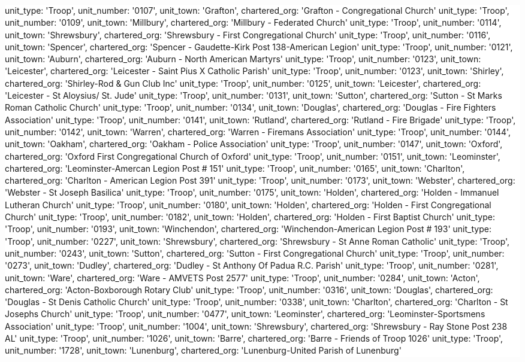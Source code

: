   unit_type: 'Troop',   unit_number: '0107',   unit_town: 'Grafton',   chartered_org: 'Grafton - Congregational Church'
  unit_type: 'Troop',   unit_number: '0109',   unit_town: 'Millbury',   chartered_org: 'Millbury - Federated Church'
  unit_type: 'Troop',   unit_number: '0114',   unit_town: 'Shrewsbury',   chartered_org: 'Shrewsbury - First Congregational Church'
  unit_type: 'Troop',   unit_number: '0116',   unit_town: 'Spencer',   chartered_org: 'Spencer - Gaudette-Kirk Post 138-American Legion'
  unit_type: 'Troop',   unit_number: '0121',   unit_town: 'Auburn',   chartered_org: 'Auburn - North American Martyrs'
  unit_type: 'Troop',   unit_number: '0123',   unit_town: 'Leicester',   chartered_org: 'Leicester - Saint Pius X Catholic Parish'
  unit_type: 'Troop',   unit_number: '0123',   unit_town: 'Shirley',   chartered_org: 'Shirley-Rod & Gun Club Inc'
  unit_type: 'Troop',   unit_number: '0125',   unit_town: 'Leicester',   chartered_org: 'Leicester - St Aloysius/ St. Jude'
  unit_type: 'Troop',   unit_number: '0131',   unit_town: 'Sutton',   chartered_org: 'Sutton - St Marks Roman Catholic Church'
  unit_type: 'Troop',   unit_number: '0134',   unit_town: 'Douglas',   chartered_org: 'Douglas - Fire Fighters Association'
  unit_type: 'Troop',   unit_number: '0141',   unit_town: 'Rutland',   chartered_org: 'Rutland - Fire Brigade'
  unit_type: 'Troop',   unit_number: '0142',   unit_town: 'Warren',   chartered_org: 'Warren - Firemans Association'
  unit_type: 'Troop',   unit_number: '0144',   unit_town: 'Oakham',   chartered_org: 'Oakham - Police Association'
  unit_type: 'Troop',   unit_number: '0147',   unit_town: 'Oxford',   chartered_org: 'Oxford First Congregational Church of Oxford'
  unit_type: 'Troop',   unit_number: '0151',   unit_town: 'Leominster',   chartered_org: 'Leominster-Amercan Legion Post # 151'
  unit_type: 'Troop',   unit_number: '0165',   unit_town: 'Charlton',   chartered_org: 'Charlton - American Legion Post 391'
  unit_type: 'Troop',   unit_number: '0173',   unit_town: 'Webster',   chartered_org: 'Webster - St Joseph Basilica'
  unit_type: 'Troop',   unit_number: '0175',   unit_town: 'Holden',   chartered_org: 'Holden - Immanuel Lutheran Church'
  unit_type: 'Troop',   unit_number: '0180',   unit_town: 'Holden',   chartered_org: 'Holden - First Congregational Church'
  unit_type: 'Troop',   unit_number: '0182',   unit_town: 'Holden',   chartered_org: 'Holden - First Baptist Church'
  unit_type: 'Troop',   unit_number: '0193',   unit_town: 'Winchendon',   chartered_org: 'Winchendon-American Legion Post # 193'
  unit_type: 'Troop',   unit_number: '0227',   unit_town: 'Shrewsbury',   chartered_org: 'Shrewsbury - St Anne Roman Catholic'
  unit_type: 'Troop',   unit_number: '0243',   unit_town: 'Sutton',   chartered_org: 'Sutton - First Congregational Church'
  unit_type: 'Troop',   unit_number: '0273',   unit_town: 'Dudley',   chartered_org: 'Dudley - St Anthony Of Padua R.C. Parish'
  unit_type: 'Troop',   unit_number: '0281',   unit_town: 'Ware',   chartered_org: 'Ware - AMVETS Post 2577'
  unit_type: 'Troop',   unit_number: '0284',   unit_town: 'Acton',   chartered_org: 'Acton-Boxborough Rotary Club'
  unit_type: 'Troop',   unit_number: '0316',   unit_town: 'Douglas',   chartered_org: 'Douglas - St Denis Catholic Church'
  unit_type: 'Troop',   unit_number: '0338',   unit_town: 'Charlton',   chartered_org: 'Charlton - St Josephs Church'
  unit_type: 'Troop',   unit_number: '0477',   unit_town: 'Leominster',   chartered_org: 'Leominster-Sportsmens Association'
  unit_type: 'Troop',   unit_number: '1004',   unit_town: 'Shrewsbury',   chartered_org: 'Shrewsbury - Ray Stone Post 238 AL'
  unit_type: 'Troop',   unit_number: '1026',   unit_town: 'Barre',   chartered_org: 'Barre - Friends of Troop 1026'
  unit_type: 'Troop',   unit_number: '1728',   unit_town: 'Lunenburg',   chartered_org: 'Lunenburg-United Parish of Lunenburg'